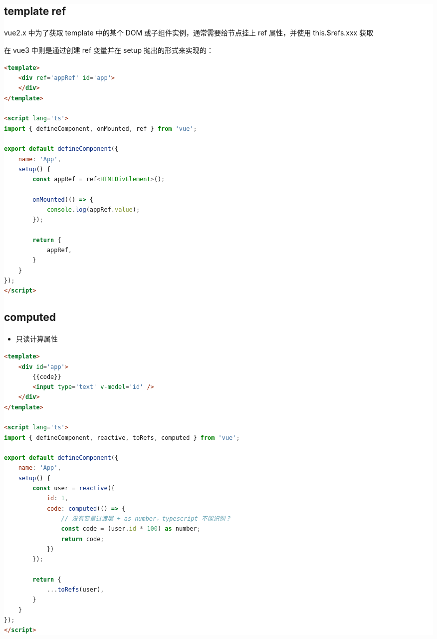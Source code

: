 ## template ref

vue2.x 中为了获取 template 中的某个 DOM 或子组件实例，通常需要给节点挂上 ref 属性，并使用 this.$refs.xxx 获取

在 vue3 中则是通过创建 ref 变量并在 setup 抛出的形式来实现的：

```html
<template>
    <div ref='appRef' id='app'>
    </div>
</template>

<script lang='ts'>
import { defineComponent, onMounted, ref } from 'vue';

export default defineComponent({
    name: 'App',
    setup() {
        const appRef = ref<HTMLDivElement>();

        onMounted(() => {
            console.log(appRef.value);
        });

        return {
            appRef,
        }
    }
});
</script>
```

## computed

- 只读计算属性

```html
<template>
    <div id='app'>
        {{code}}
        <input type='text' v-model='id' />
    </div>
</template>

<script lang='ts'>
import { defineComponent, reactive, toRefs, computed } from 'vue';

export default defineComponent({
    name: 'App',
    setup() {
        const user = reactive({
            id: 1,
            code: computed(() => {
                // 没有变量过渡层 + as number，typescript 不能识别？
                const code = (user.id * 100) as number;
                return code;
            })
        });

        return {
            ...toRefs(user),
        }
    }
});
</script>
```